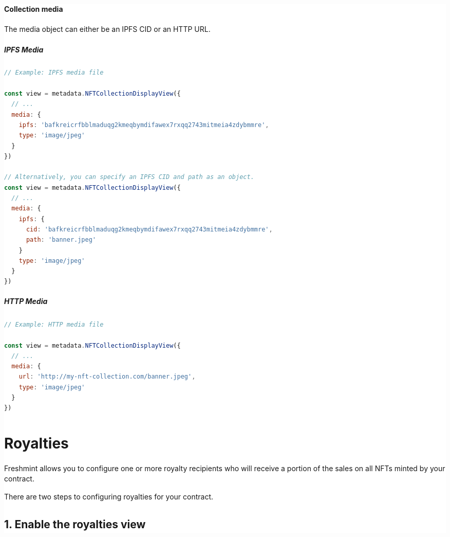 #### Collection media 

The media object can either be an IPFS CID or an HTTP URL.

##### IPFS Media

```js
// Example: IPFS media file

const view = metadata.NFTCollectionDisplayView({
  // ...
  media: {
    ipfs: 'bafkreicrfbblmaduqg2kmeqbymdifawex7rxqq2743mitmeia4zdybmmre',
    type: 'image/jpeg'
  }
})

// Alternatively, you can specify an IPFS CID and path as an object.
const view = metadata.NFTCollectionDisplayView({
  // ...
  media: {
    ipfs: {
      cid: 'bafkreicrfbblmaduqg2kmeqbymdifawex7rxqq2743mitmeia4zdybmmre',
      path: 'banner.jpeg'
    }
    type: 'image/jpeg'
  }
})
```

##### HTTP Media

```js
// Example: HTTP media file

const view = metadata.NFTCollectionDisplayView({
  // ...
  media: {
    url: 'http://my-nft-collection.com/banner.jpeg',
    type: 'image/jpeg'
  }
})
```

# Royalties

Freshmint allows you to configure one or more royalty recipients
who will receive a portion of the sales on all NFTs minted by your contract.

There are two steps to configuring royalties for your contract.

## 1. Enable the royalties view
